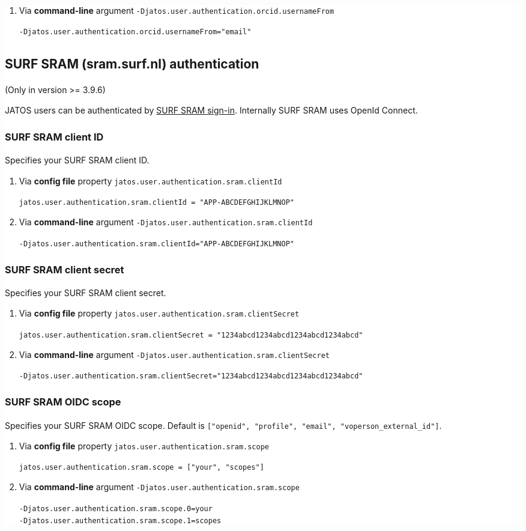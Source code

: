 1. Via **command-line** argument `-Djatos.user.authentication.orcid.usernameFrom`

   ~~~shell
   -Djatos.user.authentication.orcid.usernameFrom="email"
   ~~~ 


## SURF SRAM (sram.surf.nl) authentication

(Only in version >= 3.9.6)

JATOS users can be authenticated by [SURF SRAM sign-in](https://sram.surf.nl). Internally SURF SRAM uses OpenId Connect.

### SURF SRAM client ID

Specifies your SURF SRAM client ID.

1. Via **config file** property `jatos.user.authentication.sram.clientId`

   ~~~shell
   jatos.user.authentication.sram.clientId = "APP-ABCDEFGHIJKLMNOP"
   ~~~

1. Via **command-line** argument `-Djatos.user.authentication.sram.clientId`

   ~~~shell
   -Djatos.user.authentication.sram.clientId="APP-ABCDEFGHIJKLMNOP"
   ~~~

### SURF SRAM client secret

Specifies your SURF SRAM client secret.

1. Via **config file** property `jatos.user.authentication.sram.clientSecret`

   ~~~shell
   jatos.user.authentication.sram.clientSecret = "1234abcd1234abcd1234abcd1234abcd"
   ~~~

1. Via **command-line** argument `-Djatos.user.authentication.sram.clientSecret`

   ~~~shell
   -Djatos.user.authentication.sram.clientSecret="1234abcd1234abcd1234abcd1234abcd"
   ~~~

### SURF SRAM OIDC scope

Specifies your SURF SRAM OIDC scope. Default is `["openid", "profile", "email", "voperson_external_id"]`.

1. Via **config file** property `jatos.user.authentication.sram.scope`

   ~~~shell
   jatos.user.authentication.sram.scope = ["your", "scopes"]
   ~~~

1. Via **command-line** argument `-Djatos.user.authentication.sram.scope`

   ~~~shell
   -Djatos.user.authentication.sram.scope.0=your
   -Djatos.user.authentication.sram.scope.1=scopes
   ~~~ 
